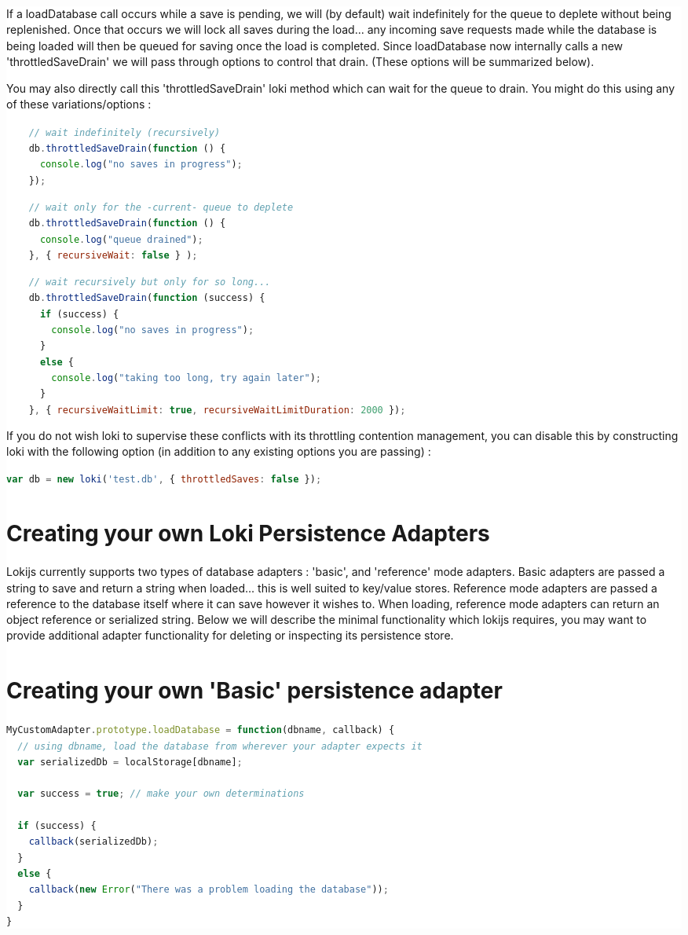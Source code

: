 If a loadDatabase call occurs while a save is pending, we will (by default) wait indefinitely for the queue to deplete without being replenished.  Once that occurs we will lock all saves during the load... any incoming save requests made while the database is being loaded will then be queued for saving once the load is completed.  Since loadDatabase now internally calls a new 'throttledSaveDrain' we will pass through options to control that drain. (These options will be summarized below).

You may also directly call this 'throttledSaveDrain' loki method which can wait for the queue to drain. You might do this using any of these variations/options : 

```javascript
    // wait indefinitely (recursively)
    db.throttledSaveDrain(function () {
      console.log("no saves in progress");
    });
```
```javascript
    // wait only for the -current- queue to deplete
    db.throttledSaveDrain(function () {
      console.log("queue drained");
    }, { recursiveWait: false } );
```
```javascript
    // wait recursively but only for so long...
    db.throttledSaveDrain(function (success) {
      if (success) {
        console.log("no saves in progress");
      }
      else {
        console.log("taking too long, try again later");
      }
    }, { recursiveWaitLimit: true, recursiveWaitLimitDuration: 2000 });
```
If you do not wish loki to supervise these conflicts with its throttling contention management, you can disable this by constructing loki with the following option (in addition to any existing options you are passing) : 
```javascript
var db = new loki('test.db', { throttledSaves: false });
```

# Creating your own Loki Persistence Adapters
Lokijs currently supports two types of database adapters : 'basic', and 'reference' mode adapters. Basic adapters are passed a string to save and return a string when loaded... this is well suited to key/value stores.  Reference mode adapters are passed a reference to the database itself where it can save however it wishes to.  When loading, reference mode adapters can return an object reference or serialized string.  Below we will describe the minimal functionality which lokijs requires, you may want to provide additional adapter functionality for deleting or inspecting its persistence store.

# Creating your own 'Basic' persistence adapter 

```javascript
MyCustomAdapter.prototype.loadDatabase = function(dbname, callback) {
  // using dbname, load the database from wherever your adapter expects it
  var serializedDb = localStorage[dbname];

  var success = true; // make your own determinations

  if (success) {
    callback(serializedDb);
  }
  else {
    callback(new Error("There was a problem loading the database"));
  }
}
```